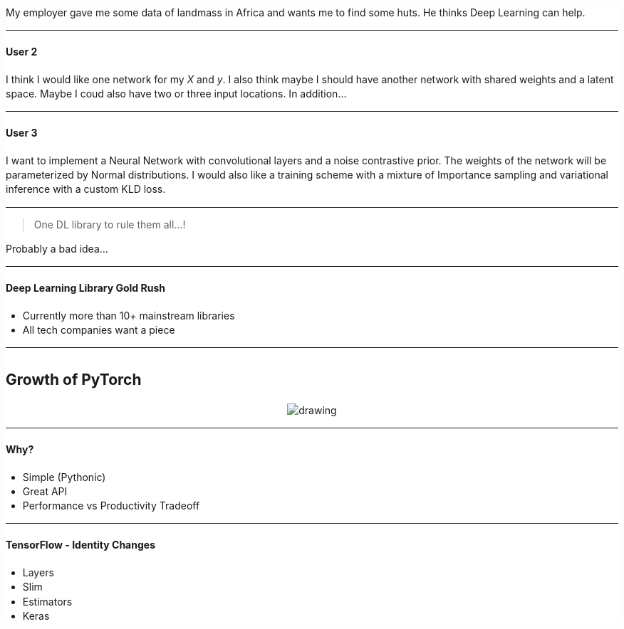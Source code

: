 My employer gave me some data of landmass in Africa and wants me to find some huts. He thinks Deep Learning can help.

----

#### User 2

I think I would like one network for my $X$ and $y$. I also think maybe I should have another network with shared weights and a latent space. Maybe I coud also have two or three input locations. In addition...

----

#### User 3

I want to implement a Neural Network with convolutional layers and a noise contrastive prior. The weights of the network will be parameterized by Normal distributions. I would also like a training scheme with a mixture of Importance sampling and variational inference with a custom KLD loss.

----

> One DL library to rule them all...!

Probably a bad idea...

---

#### Deep Learning Library Gold Rush

* Currently more than 10+ mainstream libraries
* All tech companies want a piece

----
## Growth of PyTorch


<p align="center">
  <img src="https://thegradient.pub/content/images/2019/10/ratio_medium-1.png" alt="drawing" width="800"/>
</p>

----
#### Why?

* Simple (Pythonic) 
* Great API 
* Performance vs Productivity Tradeoff 

----
#### TensorFlow - Identity Changes

* Layers 
* Slim 
* Estimators 
* Keras 
